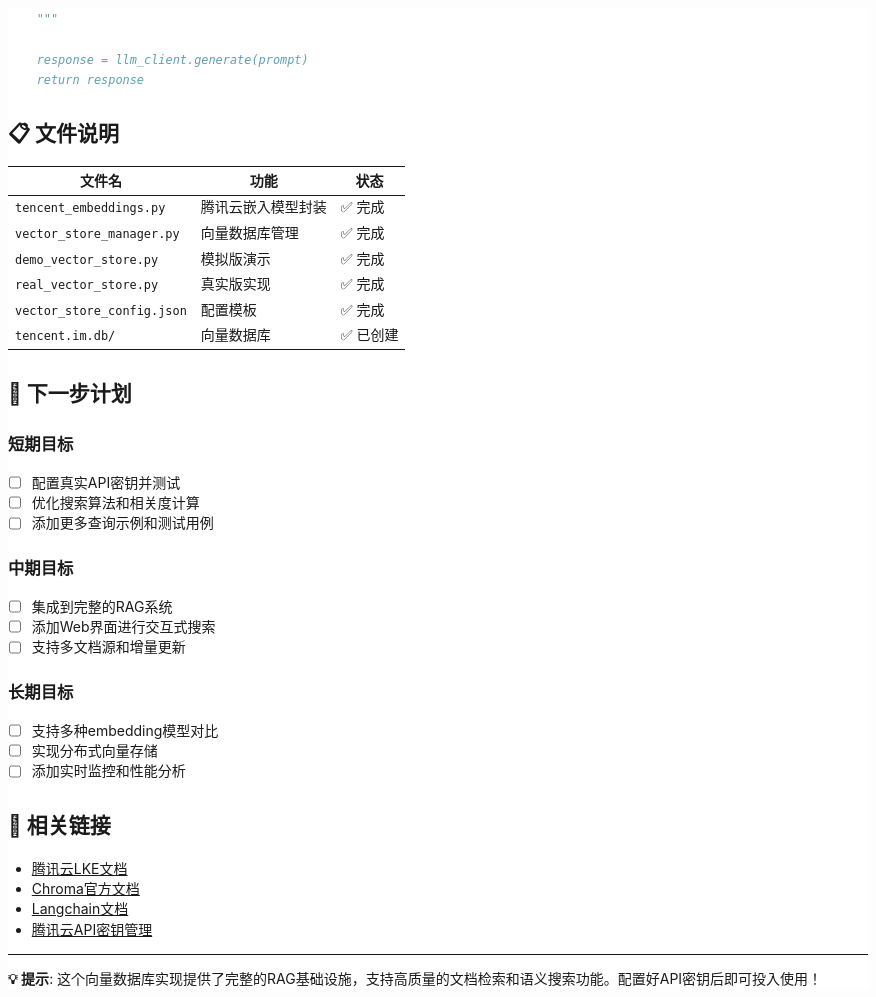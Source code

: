 ```python
    """
    
    response = llm_client.generate(prompt)
    return response
```

## 📋 文件说明

| 文件名 | 功能 | 状态 |
|--------|------|------|
| `tencent_embeddings.py` | 腾讯云嵌入模型封装 | ✅ 完成 |
| `vector_store_manager.py` | 向量数据库管理 | ✅ 完成 |
| `demo_vector_store.py` | 模拟版演示 | ✅ 完成 |
| `real_vector_store.py` | 真实版实现 | ✅ 完成 |
| `vector_store_config.json` | 配置模板 | ✅ 完成 |
| `tencent.im.db/` | 向量数据库 | ✅ 已创建 |

## 🎯 下一步计划

### 短期目标
- [ ] 配置真实API密钥并测试
- [ ] 优化搜索算法和相关度计算
- [ ] 添加更多查询示例和测试用例

### 中期目标
- [ ] 集成到完整的RAG系统
- [ ] 添加Web界面进行交互式搜索
- [ ] 支持多文档源和增量更新

### 长期目标
- [ ] 支持多种embedding模型对比
- [ ] 实现分布式向量存储
- [ ] 添加实时监控和性能分析

## 🔗 相关链接

- [腾讯云LKE文档](https://cloud.tencent.com/document/product/269)
- [Chroma官方文档](https://docs.trychroma.com/)
- [Langchain文档](https://python.langchain.com/docs/)
- [腾讯云API密钥管理](https://console.cloud.tencent.com/cam/capi)

---

**💡 提示**: 这个向量数据库实现提供了完整的RAG基础设施，支持高质量的文档检索和语义搜索功能。配置好API密钥后即可投入使用！